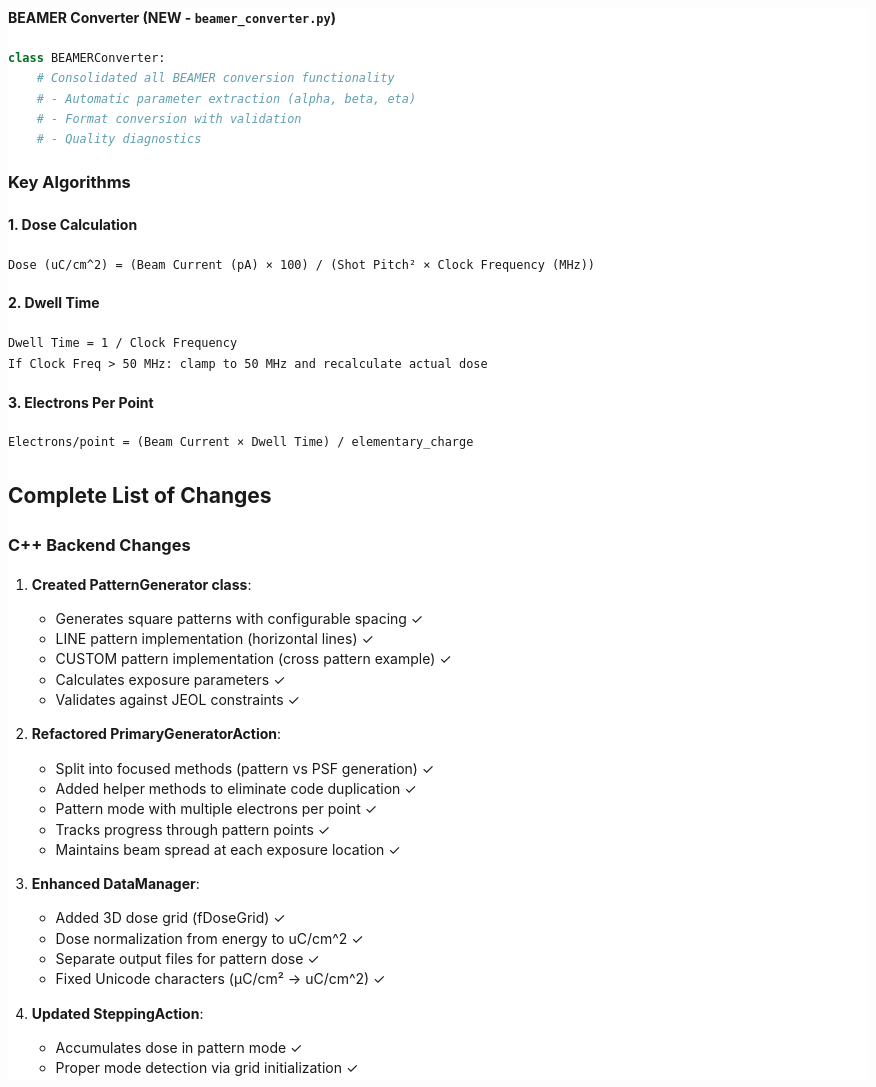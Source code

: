 #### BEAMER Converter (NEW - `beamer_converter.py`)
```python
class BEAMERConverter:
    # Consolidated all BEAMER conversion functionality
    # - Automatic parameter extraction (alpha, beta, eta)
    # - Format conversion with validation
    # - Quality diagnostics
```

### Key Algorithms

#### 1. Dose Calculation
```
Dose (uC/cm^2) = (Beam Current (pA) × 100) / (Shot Pitch² × Clock Frequency (MHz))
```

#### 2. Dwell Time
```
Dwell Time = 1 / Clock Frequency
If Clock Freq > 50 MHz: clamp to 50 MHz and recalculate actual dose
```

#### 3. Electrons Per Point
```
Electrons/point = (Beam Current × Dwell Time) / elementary_charge
```

## Complete List of Changes

### C++ Backend Changes

1. **Created PatternGenerator class**:
   - Generates square patterns with configurable spacing ✓
   - LINE pattern implementation (horizontal lines) ✓
   - CUSTOM pattern implementation (cross pattern example) ✓
   - Calculates exposure parameters ✓
   - Validates against JEOL constraints ✓

2. **Refactored PrimaryGeneratorAction**:
   - Split into focused methods (pattern vs PSF generation) ✓
   - Added helper methods to eliminate code duplication ✓
   - Pattern mode with multiple electrons per point ✓
   - Tracks progress through pattern points ✓
   - Maintains beam spread at each exposure location ✓

3. **Enhanced DataManager**:
   - Added 3D dose grid (fDoseGrid) ✓
   - Dose normalization from energy to uC/cm^2 ✓
   - Separate output files for pattern dose ✓
   - Fixed Unicode characters (μC/cm² → uC/cm^2) ✓

4. **Updated SteppingAction**:
   - Accumulates dose in pattern mode ✓
   - Proper mode detection via grid initialization ✓
